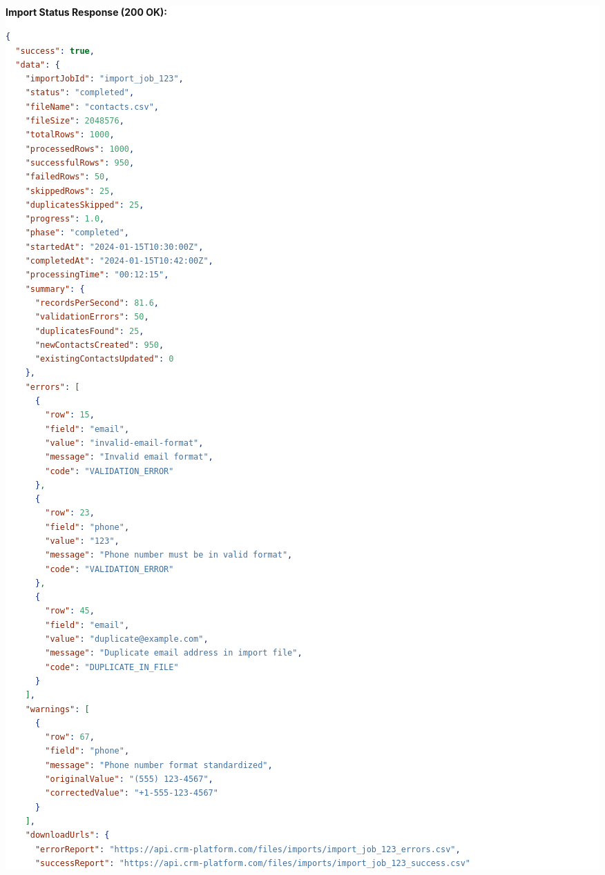```json
```

**Import Status Response (200 OK):**
```json
{
  "success": true,
  "data": {
    "importJobId": "import_job_123",
    "status": "completed",
    "fileName": "contacts.csv",
    "fileSize": 2048576,
    "totalRows": 1000,
    "processedRows": 1000,
    "successfulRows": 950,
    "failedRows": 50,
    "skippedRows": 25,
    "duplicatesSkipped": 25,
    "progress": 1.0,
    "phase": "completed",
    "startedAt": "2024-01-15T10:30:00Z",
    "completedAt": "2024-01-15T10:42:00Z",
    "processingTime": "00:12:15",
    "summary": {
      "recordsPerSecond": 81.6,
      "validationErrors": 50,
      "duplicatesFound": 25,
      "newContactsCreated": 950,
      "existingContactsUpdated": 0
    },
    "errors": [
      {
        "row": 15,
        "field": "email",
        "value": "invalid-email-format",
        "message": "Invalid email format",
        "code": "VALIDATION_ERROR"
      },
      {
        "row": 23,
        "field": "phone",
        "value": "123",
        "message": "Phone number must be in valid format",
        "code": "VALIDATION_ERROR"
      },
      {
        "row": 45,
        "field": "email",
        "value": "duplicate@example.com",
        "message": "Duplicate email address in import file",
        "code": "DUPLICATE_IN_FILE"
      }
    ],
    "warnings": [
      {
        "row": 67,
        "field": "phone",
        "message": "Phone number format standardized",
        "originalValue": "(555) 123-4567",
        "correctedValue": "+1-555-123-4567"
      }
    ],
    "downloadUrls": {
      "errorReport": "https://api.crm-platform.com/files/imports/import_job_123_errors.csv",
      "successReport": "https://api.crm-platform.com/files/imports/import_job_123_success.csv"
```